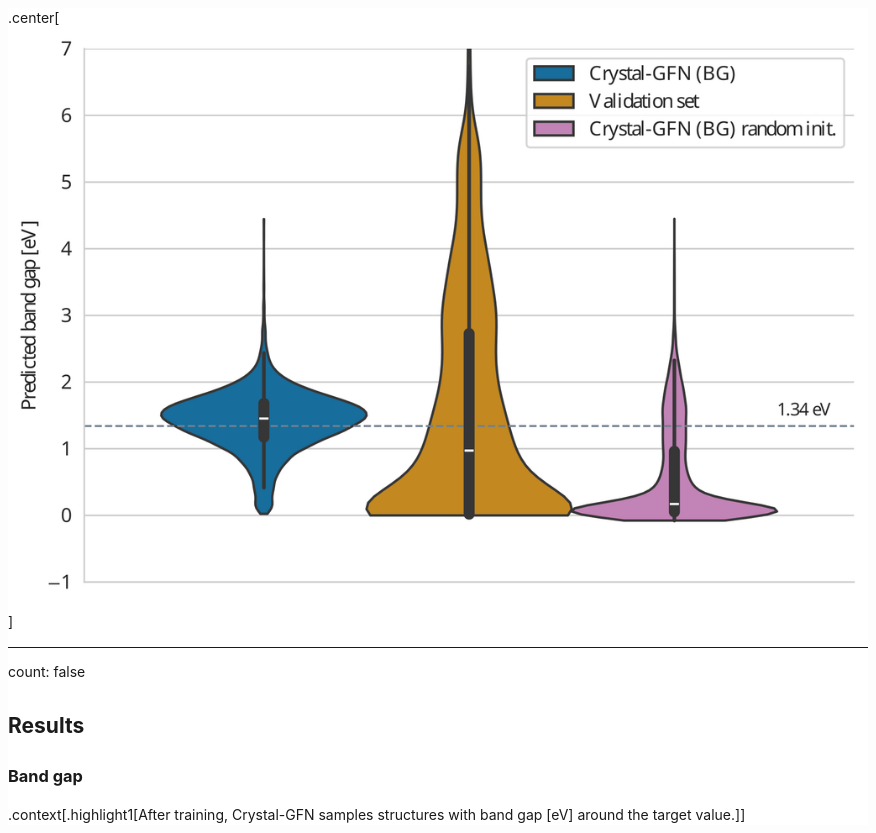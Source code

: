 .center[![:scale 70%](../assets/images/slides/crystals/bg_distr_4.png)]

---

count: false

## Results
### Band gap

.context[.highlight1[After training, Crystal-GFN samples structures with band gap [eV] around the target value.]]

